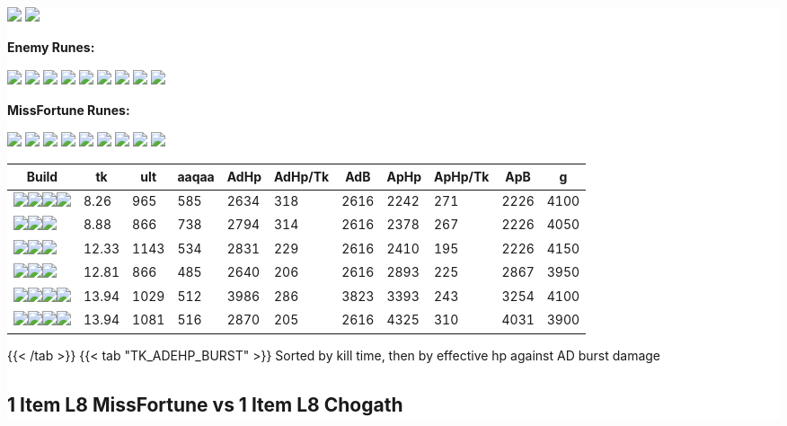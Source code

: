 


![](/item/3047.png)
![](/item/3084.png)



**Enemy Runes:**





![](/Styles/Resolve/GraspOfTheUndying/GraspOfTheUndying.png)
![](/Styles/Resolve/Demolish/Demolish.png)
![](/Styles/Resolve/SecondWind/SecondWind.png)
![](/Styles/Resolve/Overgrowth/Overgrowth.png)
![](/Styles/Inspiration/MagicalFootwear/MagicalFootwear.png)
![](/Styles/Resolve/ApproachVelocity/ApproachVelocity.png)
![](/StatMods/StatModsAttackSpeedIcon.png)
![](/StatMods/StatModsArmorIcon.png)
![](/StatMods/StatModsHealthScalingIcon.png)



**MissFortune Runes:**


![](/Styles/Precision/PressTheAttack/PressTheAttack.png)
![](/Styles/Precision/Overheal.png)
![](/Styles/Precision/LegendBloodline/LegendBloodline.png)
![](/Styles/Precision/CoupDeGrace/CoupDeGrace.png)
![](/Styles/Sorcery/AbsoluteFocus/AbsoluteFocus.png)
![](/Styles/Sorcery/GatheringStorm/GatheringStorm.png)
![](/StatMods/StatModsAdaptiveForceIcon.png)
![](/StatMods/StatModsAdaptiveForceIcon.png)
![](/StatMods/StatModsArmorIcon.png)





 Build |tk|ult|aaqaa|AdHp|AdHp/Tk|AdB|ApHp|ApHp/Tk|ApB|g
-|-|-|-|-|-|-|-|-|-|-
![](/item/6672.png)![](/item/1001.png)![](/item/1055.png)![](/item/1036.png)|8.26|965|585|2634|318|2616|2242|271|2226|4100
![](/item/3153.png)![](/item/1001.png)![](/item/1055.png)|8.88|866|738|2794|314|2616|2378|267|2226|4050
![](/item/3074.png)![](/item/1001.png)![](/item/1055.png)|12.33|1143|534|2831|229|2616|2410|195|2226|4150
![](/item/3091.png)![](/item/1001.png)![](/item/1055.png)|12.81|866|485|2640|206|2616|2893|225|2867|3950
![](/item/6673.png)![](/item/1001.png)![](/item/1055.png)![](/item/1036.png)|13.94|1029|512|3986|286|3823|3393|243|3254|4100
![](/item/3156.png)![](/item/1001.png)![](/item/1055.png)![](/item/1036.png)|13.94|1081|516|2870|205|2616|4325|310|4031|3900
{{< /tab >}}
{{< tab "TK_ADEHP_BURST" >}}
Sorted by kill time, then by effective hp against AD burst damage
## 1 Item L8 MissFortune vs 1 Item L8 Chogath
